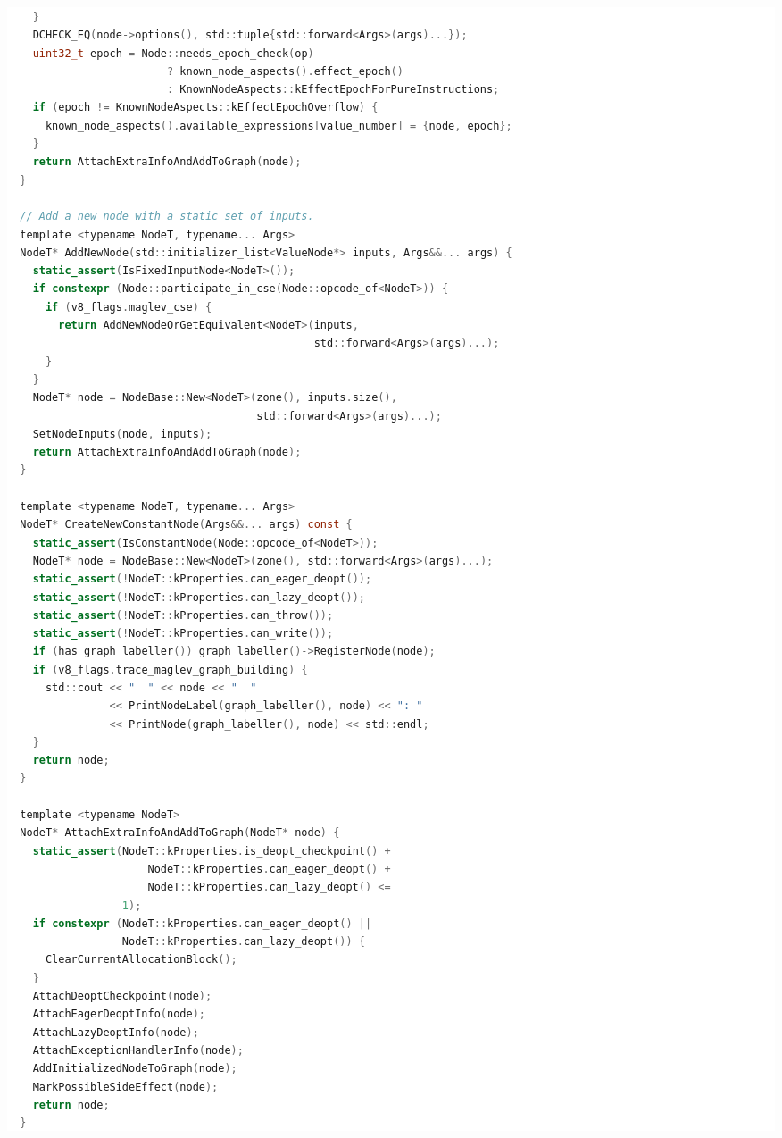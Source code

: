 ```c
    }
    DCHECK_EQ(node->options(), std::tuple{std::forward<Args>(args)...});
    uint32_t epoch = Node::needs_epoch_check(op)
                         ? known_node_aspects().effect_epoch()
                         : KnownNodeAspects::kEffectEpochForPureInstructions;
    if (epoch != KnownNodeAspects::kEffectEpochOverflow) {
      known_node_aspects().available_expressions[value_number] = {node, epoch};
    }
    return AttachExtraInfoAndAddToGraph(node);
  }

  // Add a new node with a static set of inputs.
  template <typename NodeT, typename... Args>
  NodeT* AddNewNode(std::initializer_list<ValueNode*> inputs, Args&&... args) {
    static_assert(IsFixedInputNode<NodeT>());
    if constexpr (Node::participate_in_cse(Node::opcode_of<NodeT>)) {
      if (v8_flags.maglev_cse) {
        return AddNewNodeOrGetEquivalent<NodeT>(inputs,
                                                std::forward<Args>(args)...);
      }
    }
    NodeT* node = NodeBase::New<NodeT>(zone(), inputs.size(),
                                       std::forward<Args>(args)...);
    SetNodeInputs(node, inputs);
    return AttachExtraInfoAndAddToGraph(node);
  }

  template <typename NodeT, typename... Args>
  NodeT* CreateNewConstantNode(Args&&... args) const {
    static_assert(IsConstantNode(Node::opcode_of<NodeT>));
    NodeT* node = NodeBase::New<NodeT>(zone(), std::forward<Args>(args)...);
    static_assert(!NodeT::kProperties.can_eager_deopt());
    static_assert(!NodeT::kProperties.can_lazy_deopt());
    static_assert(!NodeT::kProperties.can_throw());
    static_assert(!NodeT::kProperties.can_write());
    if (has_graph_labeller()) graph_labeller()->RegisterNode(node);
    if (v8_flags.trace_maglev_graph_building) {
      std::cout << "  " << node << "  "
                << PrintNodeLabel(graph_labeller(), node) << ": "
                << PrintNode(graph_labeller(), node) << std::endl;
    }
    return node;
  }

  template <typename NodeT>
  NodeT* AttachExtraInfoAndAddToGraph(NodeT* node) {
    static_assert(NodeT::kProperties.is_deopt_checkpoint() +
                      NodeT::kProperties.can_eager_deopt() +
                      NodeT::kProperties.can_lazy_deopt() <=
                  1);
    if constexpr (NodeT::kProperties.can_eager_deopt() ||
                  NodeT::kProperties.can_lazy_deopt()) {
      ClearCurrentAllocationBlock();
    }
    AttachDeoptCheckpoint(node);
    AttachEagerDeoptInfo(node);
    AttachLazyDeoptInfo(node);
    AttachExceptionHandlerInfo(node);
    AddInitializedNodeToGraph(node);
    MarkPossibleSideEffect(node);
    return node;
  }

```